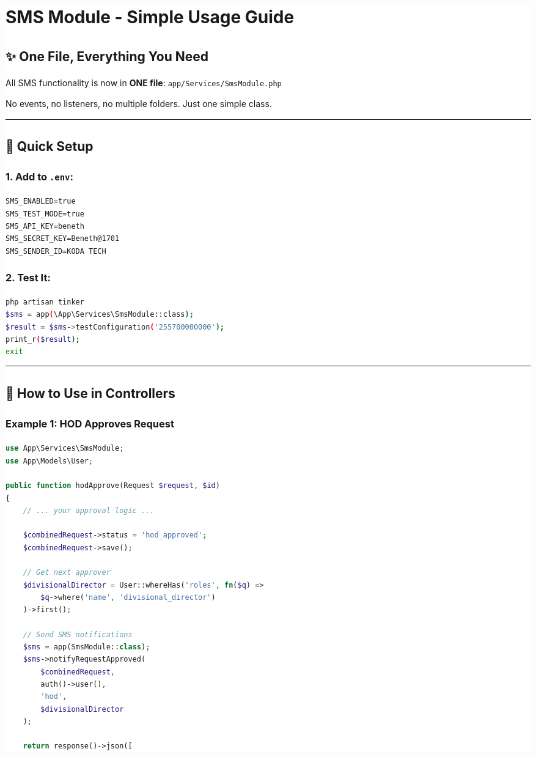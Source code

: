 # SMS Module - Simple Usage Guide

## ✨ One File, Everything You Need

All SMS functionality is now in **ONE file**: `app/Services/SmsModule.php`

No events, no listeners, no multiple folders. Just one simple class.

---

## 🚀 Quick Setup

### 1. Add to `.env`:
```env
SMS_ENABLED=true
SMS_TEST_MODE=true
SMS_API_KEY=beneth
SMS_SECRET_KEY=Beneth@1701
SMS_SENDER_ID=KODA TECH
```

### 2. Test It:
```bash
php artisan tinker
$sms = app(\App\Services\SmsModule::class);
$result = $sms->testConfiguration('255700000000');
print_r($result);
exit
```

---

## 📱 How to Use in Controllers

### Example 1: HOD Approves Request

```php
use App\Services\SmsModule;
use App\Models\User;

public function hodApprove(Request $request, $id)
{
    // ... your approval logic ...
    
    $combinedRequest->status = 'hod_approved';
    $combinedRequest->save();

    // Get next approver
    $divisionalDirector = User::whereHas('roles', fn($q) => 
        $q->where('name', 'divisional_director')
    )->first();

    // Send SMS notifications
    $sms = app(SmsModule::class);
    $sms->notifyRequestApproved(
        $combinedRequest,
        auth()->user(),
        'hod',
        $divisionalDirector
    );

    return response()->json([
```